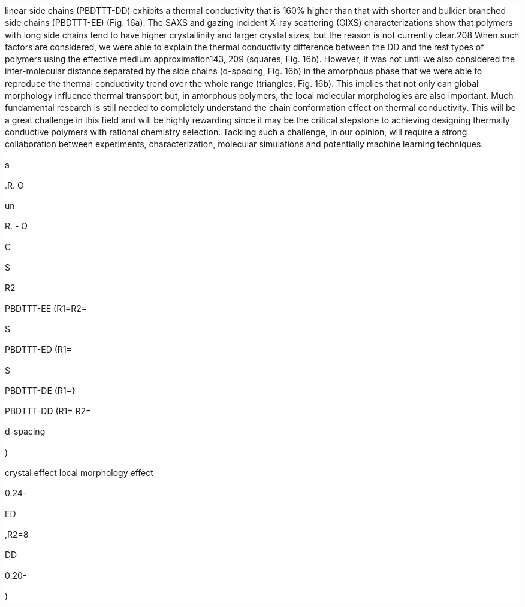linear side chains (PBDTTT-DD) exhibits a thermal conductivity that is 160% higher than that with shorter and bulkier branched side chains (PBDTTT-EE) (Fig. 16a). The SAXS and gazing incident X-ray scattering (GIXS) characterizations show that polymers with long side chains tend to have higher crystallinity and larger crystal sizes, but the reason is not currently clear.208 When such factors are considered, we were able to explain the thermal conductivity difference between the DD and the rest types of polymers using the effective medium approximation143, 209 (squares, Fig. 16b). However, it was not until we also considered the inter-molecular distance separated by the side chains (d-spacing, Fig. 16b) in the amorphous phase that we were able to reproduce the thermal conductivity trend over the whole range (triangles, Fig. 16b). This implies that not only can global morphology influence thermal transport but, in amorphous polymers, the local molecular morphologies are also important. Much fundamental research is still needed to completely understand the chain conformation effect on thermal conductivity. This will be a great challenge in this field and will be highly rewarding since it may be the critical stepstone to achieving designing thermally conductive polymers with rational chemistry selection. Tackling such a challenge, in our opinion, will require a strong collaboration between experiments, characterization, molecular simulations and potentially machine learning techniques.

a

.R. O

un

R. - O

C

S

R2

PBDTTT-EE (R1=R2=

S

PBDTTT-ED (R1=

S

PBDTTT-DE (R1=}

PBDTTT-DD (R1= R2=

d-spacing

)

crystal effect local morphology effect

0.24-

ED

,R2=8

DD

0.20-

)
